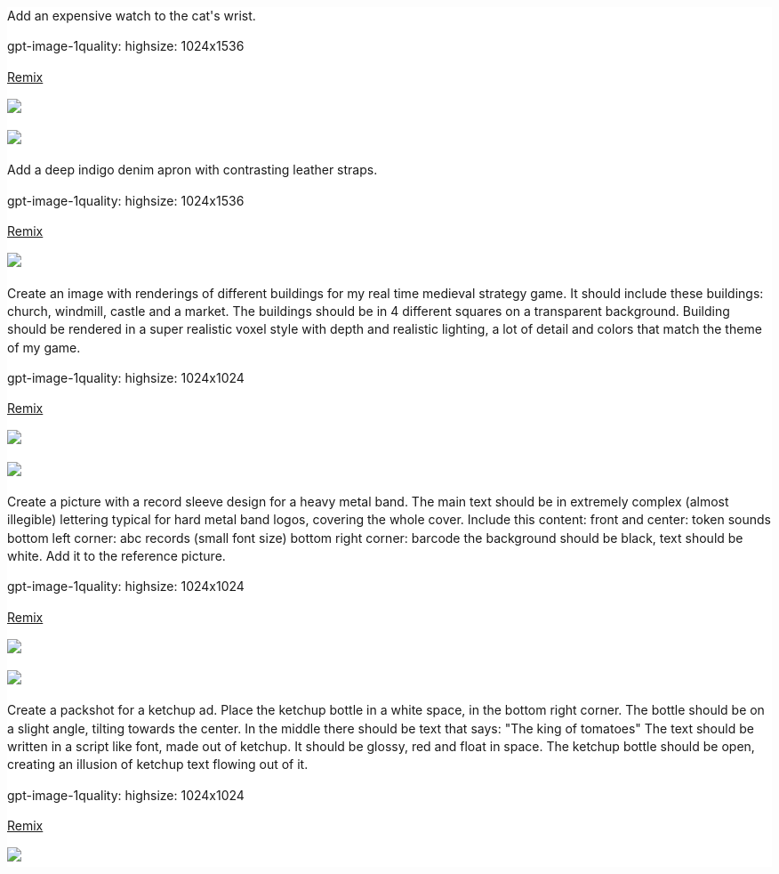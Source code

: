 Add an expensive watch to the cat's wrist.

gpt-image-1quality: highsize: 1024x1536

[Remix](https://platform.openai.com/playground/images?preset=cat-otter)

![](https://cdn.openai.com/API/docs/images/images-gallery/apron_output.png)

![](https://cdn.openai.com/API/docs/images/images-gallery/apron_input.png)

Add a deep indigo denim apron with contrasting leather straps.

gpt-image-1quality: highsize: 1024x1536

[Remix](https://platform.openai.com/playground/images?preset=apron)

![](https://cdn.openai.com/API/docs/images/images-gallery/buildings-sprite.png)

Create an image with renderings of different buildings for my real time medieval strategy game. It should include these buildings: church, windmill, castle and a market. The buildings should be in 4 different squares on a transparent background. Building should be rendered in a super realistic voxel style with depth and realistic lighting, a lot of detail and colors that match the theme of my game.

gpt-image-1quality: highsize: 1024x1024

[Remix](https://platform.openai.com/playground/images?preset=buildings-sprite)

![](https://cdn.openai.com/API/docs/images/images-gallery/vinyl-output.png)

![](https://cdn.openai.com/API/docs/images/images-gallery/vinyl-input.png)

Create a picture with a record sleeve design for a heavy metal band. The main text should be in extremely complex (almost illegible) lettering typical for hard metal band logos, covering the whole cover. Include this content: front and center: token sounds bottom left corner: abc records (small font size) bottom right corner: barcode the background should be black, text should be white. Add it to the reference picture.

gpt-image-1quality: highsize: 1024x1024

[Remix](https://platform.openai.com/playground/images?preset=vinyl)

![](https://cdn.openai.com/API/docs/images/images-gallery/ketchup-ad.png)

![](https://cdn.openai.com/API/docs/images/images-gallery/ketchup-ad-input.png)

Create a packshot for a ketchup ad. Place the ketchup bottle in a white space, in the bottom right corner. The bottle should be on a slight angle, tilting towards the center. In the middle there should be text that says: "The king of tomatoes" The text should be written in a script like font, made out of ketchup. It should be glossy, red and float in space. The ketchup bottle should be open, creating an illusion of ketchup text flowing out of it.

gpt-image-1quality: highsize: 1024x1024

[Remix](https://platform.openai.com/playground/images?preset=ketchup-ad)

![](https://cdn.openai.com/API/docs/images/images-gallery/backstitch-tutorial.png)
